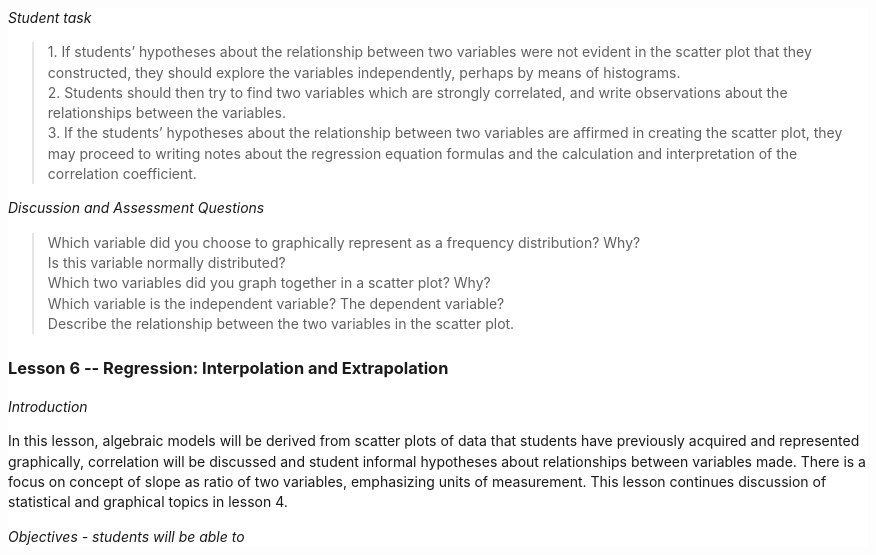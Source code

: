 <i>
Student task
</i>
</p>
<blockquote>
<dl>
<dt>
1. If students’ hypotheses about the relationship between two variables were not evident in the scatter plot that they constructed, they should explore the variables independently, perhaps by means of histograms.
<dt>
2. Students should then try to find two variables which are strongly correlated, and write observations about the relationships between the variables.
<dt>
3. If the students’ hypotheses about the relationship between two variables are affirmed in creating the scatter plot, they may proceed to writing notes about the regression equation formulas and the calculation and interpretation of the correlation coefficient.
</dt>
</dt>
</dt>
</dl>
</blockquote>
<p>
<i>
Discussion and Assessment Questions
</i>
</p>
<blockquote>
<dl>
<dt>
Which variable did you choose to graphically represent as a frequency distribution? Why?
<dt>
Is this variable normally distributed?
<dt>
Which two variables did you graph together in a scatter plot? Why?
<dt>
Which variable is the independent variable? The dependent variable?
<dt>
Describe the relationship between the two variables in the scatter plot.
</dt>
</dt>
</dt>
</dt>
</dt>
</dl>
</blockquote>
<h3>
Lesson 6 -- Regression: Interpolation and Extrapolation
</h3>
<p>
<i>
Introduction
</i>
</p>
<p>
In this lesson, algebraic models will be derived from scatter plots of data that students have previously acquired and represented graphically, correlation will be discussed and student informal hypotheses about relationships between variables made. There is a focus on concept of slope as ratio of two variables, emphasizing units of measurement. This lesson continues discussion of statistical and graphical topics in lesson 4.
</p>
<p>
<i>
Objectives - students will be able to